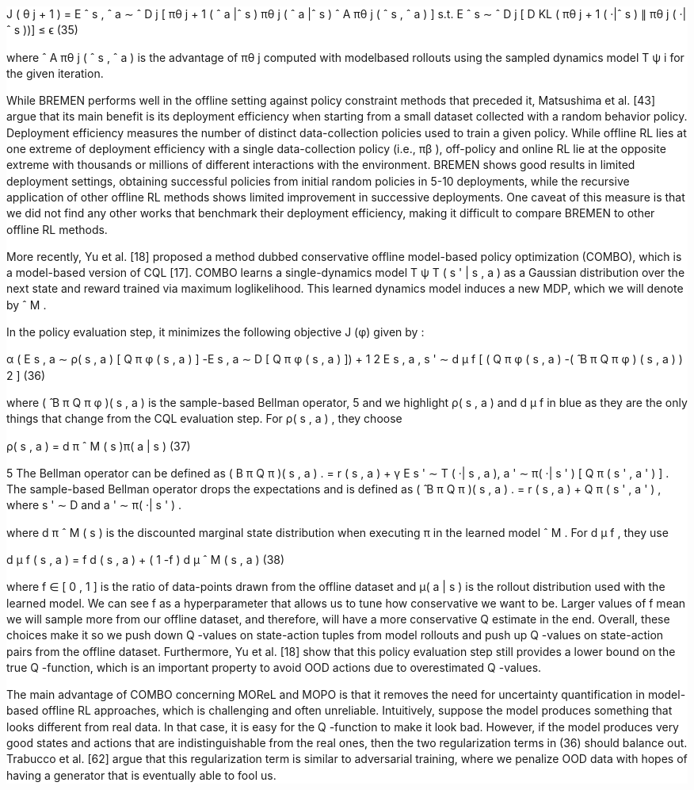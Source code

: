 J ( θ j + 1 ) = E ˆ s , ˆ a ∼ ˆ D j [ πθ j + 1 ( ˆ a |ˆ s ) πθ j ( ˆ a |ˆ s ) ˆ A πθ j ( ˆ s , ˆ a ) ] s.t. E ˆ s ∼ ˆ D j [ D KL ( πθ j + 1 ( ·|ˆ s ) ∥ πθ j ( ·|ˆ s ))] ≤ ϵ (35)

where ˆ A πθ j ( ˆ s , ˆ a ) is the advantage of πθ j computed with modelbased rollouts using the sampled dynamics model T ψ i for the given iteration.

While BREMEN performs well in the offline setting against policy constraint methods that preceded it, Matsushima et al. [43] argue that its main benefit is its deployment efficiency when starting from a small dataset collected with a random behavior policy. Deployment efficiency measures the number of distinct data-collection policies used to train a given policy. While offline RL lies at one extreme of deployment efficiency with a single data-collection policy (i.e., πβ ), off-policy and online RL lie at the opposite extreme with thousands or millions of different interactions with the environment. BREMEN shows good results in limited deployment settings, obtaining successful policies from initial random policies in 5-10 deployments, while the recursive application of other offline RL methods shows limited improvement in successive deployments. One caveat of this measure is that we did not find any other works that benchmark their deployment efficiency, making it difficult to compare BREMEN to other offline RL methods.

More recently, Yu et al. [18] proposed a method dubbed conservative offline model-based policy optimization (COMBO), which is a model-based version of CQL [17]. COMBO learns a single-dynamics model T ψ T ( s ' | s , a ) as a Gaussian distribution over the next state and reward trained via maximum loglikelihood. This learned dynamics model induces a new MDP, which we will denote by ˆ M .

In the policy evaluation step, it minimizes the following objective J (φ) given by :

α ( E s , a ∼ ρ( s , a ) [ Q π φ ( s , a ) ] -E s , a ∼ D [ Q π φ ( s , a ) ]) + 1 2 E s , a , s ' ∼ d µ f [ ( Q π φ ( s , a ) -( ̂ B π Q π φ ) ( s , a ) ) 2 ] (36)

where ( ̂ B π Q π φ )( s , a ) is the sample-based Bellman operator, 5 and we highlight ρ( s , a ) and d µ f in blue as they are the only things that change from the CQL evaluation step. For ρ( s , a ) , they choose

ρ( s , a ) = d π ˆ M ( s )π( a | s ) (37)

5 The Bellman operator can be defined as ( B π Q π )( s , a ) . = r ( s , a ) + γ E s ' ∼ T ( ·| s , a ), a ' ∼ π( ·| s ' ) [ Q π ( s ' , a ' ) ] . The sample-based Bellman operator drops the expectations and is defined as ( ̂ B π Q π )( s , a ) . = r ( s , a ) + Q π ( s ' , a ' ) , where s ' ∼ D and a ' ∼ π( ·| s ' ) .

where d π ˆ M ( s ) is the discounted marginal state distribution when executing π in the learned model ˆ M . For d µ f , they use

d µ f ( s , a ) = f d ( s , a ) + ( 1 -f ) d µ ˆ M ( s , a ) (38)

where f ∈ [ 0 , 1 ] is the ratio of data-points drawn from the offline dataset and µ( a | s ) is the rollout distribution used with the learned model. We can see f as a hyperparameter that allows us to tune how conservative we want to be. Larger values of f mean we will sample more from our offline dataset, and therefore, will have a more conservative Q estimate in the end. Overall, these choices make it so we push down Q -values on state-action tuples from model rollouts and push up Q -values on state-action pairs from the offline dataset. Furthermore, Yu et al. [18] show that this policy evaluation step still provides a lower bound on the true Q -function, which is an important property to avoid OOD actions due to overestimated Q -values.

The main advantage of COMBO concerning MOReL and MOPO is that it removes the need for uncertainty quantification in model-based offline RL approaches, which is challenging and often unreliable. Intuitively, suppose the model produces something that looks different from real data. In that case, it is easy for the Q -function to make it look bad. However, if the model produces very good states and actions that are indistinguishable from the real ones, then the two regularization terms in (36) should balance out. Trabucco et al. [62] argue that this regularization term is similar to adversarial training, where we penalize OOD data with hopes of having a generator that is eventually able to fool us.
